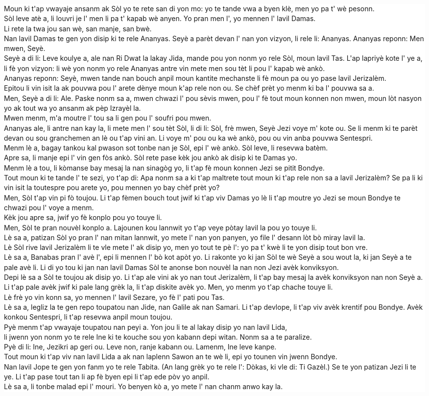 <div class='verse'>Moun ki t'ap vwayaje ansanm ak Sòl yo te rete san di yon mo: yo te tande vwa a byen klè, men yo pa t' wè pesonn.</div>
<div class='verse'>Sòl leve atè a, li louvri je l' men li pa t' kapab wè anyen. Yo pran men l', yo mennen l' lavil Damas.</div>
<div class='verse'>Li rete la twa jou san wè, san manje, san bwè.</div>
<div class='verse'>Nan lavil Damas te gen yon disip ki te rele Ananyas. Seyè a parèt devan l' nan yon vizyon, li rele li: Ananyas. Ananyas reponn: Men mwen, Seyè.</div>
<div class='verse'>Seyè a di li: Leve koulye a, ale nan Ri Dwat la lakay Jida, mande pou yon nonm yo rele Sòl, moun lavil Tas. L'ap lapriyè kote l' ye a,</div>
<div class='verse'>li fè yon vizyon: li wè yon nonm yo rele Ananyas antre vin mete men sou tèt li pou l' kapab wè ankò.</div>
<div class='verse'>Ananyas reponn: Seyè, mwen tande nan bouch anpil moun kantite mechanste li fè moun pa ou yo pase lavil Jerizalèm.</div>
<div class='verse'>Epitou li vin isit la ak pouvwa pou l' arete dènye moun k'ap rele non ou. Se chèf prèt yo menm ki ba l' pouvwa sa a.</div>
<div class='verse'>Men, Seyè a di li: Ale. Paske nonm sa a, mwen chwazi l' pou sèvis mwen, pou l' fè tout moun konnen non mwen, moun lòt nasyon yo ak tout wa yo ansanm ak pèp Izrayèl la.</div>
<div class='verse'>Mwen menm, m'a moutre l' tou sa li gen pou l' soufri pou mwen.</div>
<div class='verse'>Ananyas ale, li antre nan kay la, li mete men l' sou tèt Sòl, li di li: Sòl, frè mwen, Seyè Jezi voye m' kote ou. Se li menm ki te parèt devan ou sou granchemen an lè ou t'ap vini an. Li voye m' pou ou ka wè ankò, pou ou vin anba pouvwa Sentespri.</div>
<div class='verse'>Menm lè a, bagay tankou kal pwason sot tonbe nan je Sòl, epi l' wè ankò. Sòl leve, li resevwa batèm.</div>
<div class='verse'>Apre sa, li manje epi l' vin gen fòs ankò. Sòl rete pase kèk jou ankò ak disip ki te Damas yo.</div>
<div class='verse'>Menm lè a tou, li kòmanse bay mesaj la nan sinagòg yo, li t'ap fè moun konnen Jezi se pitit Bondye.</div>
<div class='verse'>Tout moun ki te tande l' te sezi, yo t'ap di: Apa nonm sa a ki t'ap maltrete tout moun ki t'ap rele non sa a lavil Jerizalèm? Se pa li ki vin isit la toutespre pou arete yo, pou mennen yo bay chèf prèt yo?</div>
<div class='verse'>Men, Sòl t'ap vin pi fò toujou. Li t'ap fèmen bouch tout jwif ki t'ap viv Damas yo lè li t'ap moutre yo Jezi se moun Bondye te chwazi pou l' voye a menm.</div>
<div class='verse'>Kèk jou apre sa, jwif yo fè konplo pou yo touye li.</div>
<div class='verse'>Men, Sòl te pran nouvèl konplo a. Lajounen kou lannwit yo t'ap veye pòtay lavil la pou yo touye li.</div>
<div class='verse'>Lè sa a, patizan Sòl yo pran l' nan mitan lannwit, yo mete l' nan yon panyen, yo file l' desann lòt bò miray lavil la.</div>
<div class='verse'>Lè Sòl rive lavil Jerizalèm li te vle mete l' ak disip yo, men yo tout te pè l': yo pa t' kwè li te yon disip tout bon vre.</div>
<div class='verse'>Lè sa a, Banabas pran l' avè l', epi li mennen l' bò kot apòt yo. Li rakonte yo ki jan Sòl te wè Seyè a sou wout la, ki jan Seyè a te pale avè li. Li di yo tou ki jan nan lavil Damas Sòl te anonse bon nouvèl la nan non Jezi avèk konviksyon.</div>
<div class='verse'>Depi lè sa a Sòl te toujou ak disip yo. Li t'ap ale vini ak yo nan tout Jerizalèm, li t'ap bay mesaj la avèk konviksyon nan non Seyè a.</div>
<div class='verse'>Li t'ap pale avèk jwif ki pale lang grèk la, li t'ap diskite avèk yo. Men, yo menm yo t'ap chache touye li.</div>
<div class='verse'>Lè frè yo vin konn sa, yo mennen l' lavil Sezare, yo fè l' pati pou Tas.</div>
<div class='verse'>Lè sa a, legliz la te gen repo toupatou nan Jide, nan Galile ak nan Samari. Li t'ap devlope, li t'ap viv avèk krentif pou Bondye. Avèk konkou Sentespri, li t'ap resevwa anpil moun toujou.</div>
<div class='verse'>Pyè menm t'ap vwayaje toupatou nan peyi a. Yon jou li te al lakay disip yo nan lavil Lida,</div>
<div class='verse'>li jwenn yon nonm yo te rele Ine ki te kouche sou yon kabann depi witan. Nonm sa a te paralize.</div>
<div class='verse'>Pyè di li: Ine, Jezikri ap geri ou. Leve non, ranje kabann ou. Lamenm, Ine leve kanpe.</div>
<div class='verse'>Tout moun ki t'ap viv nan lavil Lida a ak nan laplenn Sawon an te wè li, epi yo tounen vin jwenn Bondye.</div>
<div class='verse'>Nan lavil Jope te gen yon fanm yo te rele Tabita. (An lang grèk yo te rele l': Dòkas, ki vle di: Ti Gazèl.) Se te yon patizan Jezi li te ye. Li t'ap pase tout tan li ap fè byen epi li t'ap ede pòv yo anpil.</div>
<div class='verse'>Lè sa a, li tonbe malad epi l' mouri. Yo benyen kò a, yo mete l' nan chanm anwo kay la.</div>